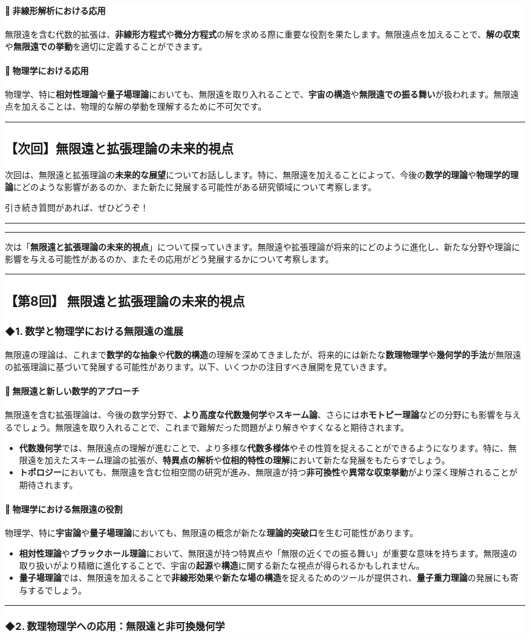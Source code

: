 #### 🔹 非線形解析における応用

無限遠を含む代数的拡張は、**非線形方程式**や**微分方程式**の解を求める際に重要な役割を果たします。無限遠点を加えることで、**解の収束**や**無限遠での挙動**を適切に定義することができます。

#### 🔹 物理学における応用

物理学、特に**相対性理論**や**量子場理論**においても、無限遠を取り入れることで、**宇宙の構造**や**無限遠での振る舞い**が扱われます。無限遠点を加えることは、物理的な解の挙動を理解するために不可欠です。

---

## 【次回】**無限遠と拡張理論の未来的視点**

次回は、無限遠と拡張理論の**未来的な展望**についてお話しします。特に、無限遠を加えることによって、今後の**数学的理論**や**物理学的理論**にどのような影響があるのか、また新たに発展する可能性がある研究領域について考察します。

引き続き質問があれば、ぜひどうぞ！


---
---

次は「**無限遠と拡張理論の未来的視点**」について探っていきます。無限遠や拡張理論が将来的にどのように進化し、新たな分野や理論に影響を与える可能性があるのか、またその応用がどう発展するかについて考察します。

---

## 【第8回】 **無限遠と拡張理論の未来的視点**

### ◆1. 数学と物理学における無限遠の進展

無限遠の理論は、これまで**数学的な抽象**や**代数的構造**の理解を深めてきましたが、将来的には新たな**数理物理学**や**幾何学的手法**が無限遠の拡張理論に基づいて発展する可能性があります。以下、いくつかの注目すべき展開を見ていきます。

#### 🔹 無限遠と新しい数学的アプローチ

無限遠を含む拡張理論は、今後の数学分野で、**より高度な代数幾何学**や**スキーム論**、さらには**ホモトピー理論**などの分野にも影響を与えるでしょう。無限遠を取り入れることで、これまで難解だった問題がより解きやすくなると期待されます。

* **代数幾何学**では、無限遠点の理解が進むことで、より多様な**代数多様体**やその性質を捉えることができるようになります。特に、無限遠を加えたスキーム理論の拡張が、**特異点の解析**や**位相的特性の理解**において新たな発展をもたらすでしょう。
* **トポロジー**においても、無限遠を含む位相空間の研究が進み、無限遠が持つ**非可換性**や**異常な収束挙動**がより深く理解されることが期待されます。

#### 🔹 物理学における無限遠の役割

物理学、特に**宇宙論**や**量子場理論**においても、無限遠の概念が新たな**理論的突破口**を生む可能性があります。

* **相対性理論**や**ブラックホール理論**において、無限遠が持つ特異点や「無限の近くでの振る舞い」が重要な意味を持ちます。無限遠の取り扱いがより精緻に進化することで、宇宙の**起源**や**構造**に関する新たな視点が得られるかもしれません。
* **量子場理論**では、無限遠を加えることで**非線形効果**や**新たな場の構造**を捉えるためのツールが提供され、**量子重力理論**の発展にも寄与するでしょう。

---

### ◆2. 数理物理学への応用：無限遠と非可換幾何学
